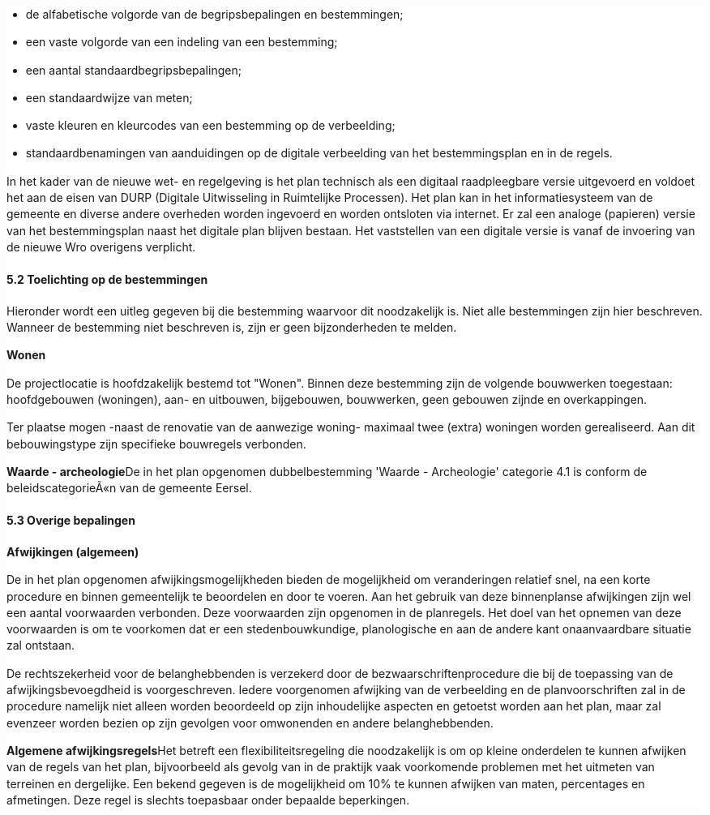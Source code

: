 * de alfabetische volgorde van de begripsbepalingen en bestemmingen;

* een vaste volgorde van een indeling van een bestemming;

* een aantal standaardbegripsbepalingen;

* een standaardwijze van meten;

* vaste kleuren en kleurcodes van een bestemming op de verbeelding;

* standaardbenamingen van aanduidingen op de digitale verbeelding van het bestemmingsplan en in de regels.

In het kader van de nieuwe wet\- en regelgeving is het plan technisch als een digitaal raadpleegbare versie uitgevoerd en voldoet het aan de eisen van DURP (Digitale Uitwisseling in Ruimtelijke Processen). Het plan kan in het informatiesysteem van de gemeente en diverse andere overheden worden ingevoerd en worden ontsloten via internet. Er zal een analoge (papieren) versie van het bestemmingsplan naast het digitale plan blijven bestaan. Het vaststellen van een digitale versie is vanaf de invoering van de nieuwe Wro overigens verplicht.

#### 5\.2 Toelichting op de bestemmingen

Hieronder wordt een uitleg gegeven bij die bestemming waarvoor dit noodzakelijk is. Niet alle bestemmingen zijn hier beschreven. Wanneer de bestemming niet beschreven is, zijn er geen bijzonderheden te melden.

**Wonen**

De projectlocatie is hoofdzakelijk bestemd tot "Wonen". Binnen deze bestemming zijn de volgende bouwwerken toegestaan: hoofdgebouwen (woningen), aan\- en uitbouwen, bijgebouwen, bouwwerken, geen gebouwen zijnde en overkappingen.

Ter plaatse mogen \-naast de renovatie van de aanwezige woning\- maximaal twee (extra) woningen worden gerealiseerd. Aan dit bebouwingstype zijn specifieke bouwregels verbonden.

**Waarde \- archeologie**De in het plan opgenomen dubbelbestemming 'Waarde \- Archeologie' categorie 4\.1 is conform de beleidscategorieÃ«n van de gemeente Eersel.

#### 5\.3 Overige bepalingen

**Afwijkingen (algemeen)**

De in het plan opgenomen afwijkingsmogelijkheden bieden de mogelijkheid om veranderingen relatief snel, na een korte procedure en binnen gemeentelijk te beoordelen en door te voeren. Aan het gebruik van deze binnenplanse afwijkingen zijn wel een aantal voorwaarden verbonden. Deze voorwaarden zijn opgenomen in de planregels. Het doel van het opnemen van deze voorwaarden is om te voorkomen dat er een stedenbouwkundige, planologische en aan de andere kant onaanvaardbare situatie zal ontstaan.

De rechtszekerheid voor de belanghebbenden is verzekerd door de bezwaarschriftenprocedure die bij de toepassing van de afwijkingsbevoegdheid is voorgeschreven. Iedere voorgenomen afwijking van de verbeelding en de planvoorschriften zal in de procedure namelijk niet alleen worden beoordeeld op zijn inhoudelijke aspecten en getoetst worden aan het plan, maar zal evenzeer worden bezien op zijn gevolgen voor omwonenden en andere belanghebbenden.

**Algemene afwijkingsregels**Het betreft een flexibiliteitsregeling die noodzakelijk is om op kleine onderdelen te kunnen afwijken van de regels van het plan, bijvoorbeeld als gevolg van in de praktijk vaak voorkomende problemen met het uitmeten van terreinen en dergelijke. Een bekend gegeven is de mogelijkheid om 10% te kunnen afwijken van maten, percentages en afmetingen. Deze regel is slechts toepasbaar onder bepaalde beperkingen.

